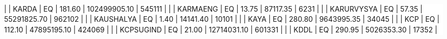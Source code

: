 |  | KARDA | EQ | 181.60 | 102499905.10 | 545111 |
|  | KARMAENG | EQ | 13.75 | 87117.35 | 6231 |
|  | KARURVYSYA | EQ | 57.35 | 55291825.70 | 962102 |
|  | KAUSHALYA | EQ | 1.40 | 14141.40 | 10101 |
|  | KAYA | EQ | 280.80 | 9643995.35 | 34045 |
|  | KCP | EQ | 112.10 | 47895195.10 | 424069 |
|  | KCPSUGIND | EQ | 21.00 | 12714031.10 | 601331 |
|  | KDDL | EQ | 290.95 | 5026353.30 | 17352 |
